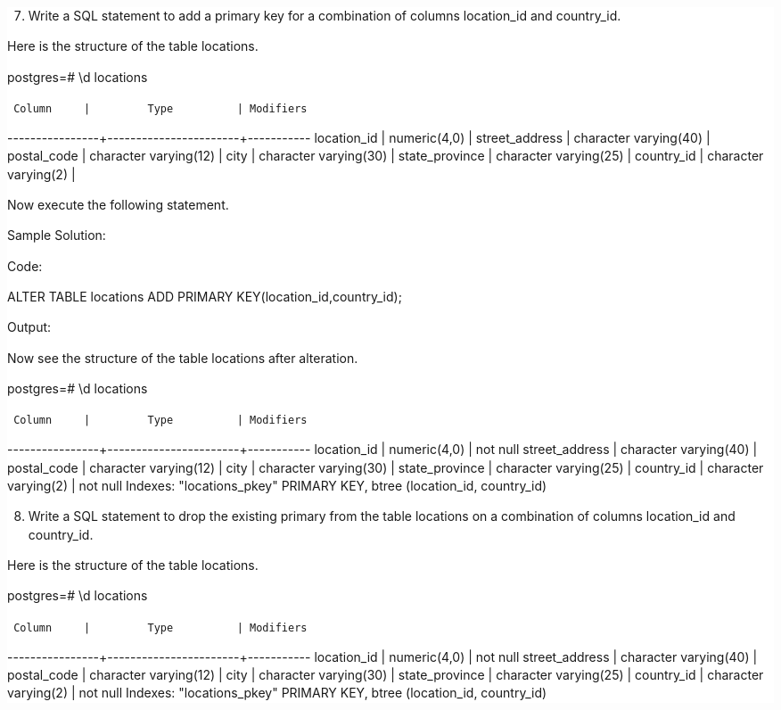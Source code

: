 7. Write a SQL statement to add a primary key for a combination of columns location_id and country_id.

Here is the structure of the table locations.

postgres=# \d locations

     Column     |         Type          | Modifiers
----------------+-----------------------+-----------
 location_id    | numeric(4,0)          |
 street_address | character varying(40) |
 postal_code    | character varying(12) |
 city           | character varying(30) |
 state_province | character varying(25) |
 country_id     | character varying(2)  |

Now execute the following statement.

Sample Solution:

Code:

ALTER TABLE locations
ADD PRIMARY KEY(location_id,country_id);

Output:

Now see the structure of the table locations after alteration.

postgres=# \d locations

     Column     |         Type          | Modifiers
----------------+-----------------------+-----------
 location_id    | numeric(4,0)          | not null
 street_address | character varying(40) |
 postal_code    | character varying(12) |
 city           | character varying(30) |
 state_province | character varying(25) |
 country_id     | character varying(2)  | not null
Indexes:
    "locations_pkey" PRIMARY KEY, btree (location_id, country_id)


8. Write a SQL statement to drop the existing primary from the table locations on a combination of columns location_id and country_id.

Here is the structure of the table locations.

postgres=# \d locations

     Column     |         Type          | Modifiers
----------------+-----------------------+-----------
 location_id    | numeric(4,0)          | not null
 street_address | character varying(40) |
 postal_code    | character varying(12) |
 city           | character varying(30) |
 state_province | character varying(25) |
 country_id     | character varying(2)  | not null
Indexes:
    "locations_pkey" PRIMARY KEY, btree (location_id, country_id)
